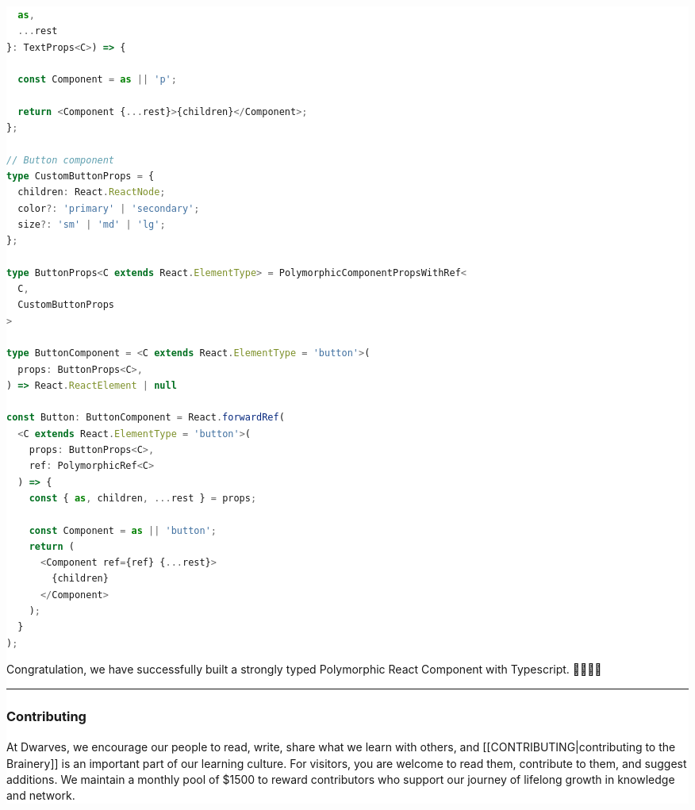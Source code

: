 ```typescript
  as,
  ...rest
}: TextProps<C>) => {

  const Component = as || 'p';

  return <Component {...rest}>{children}</Component>;
};

// Button component
type CustomButtonProps = {
  children: React.ReactNode;
  color?: 'primary' | 'secondary';
  size?: 'sm' | 'md' | 'lg';
};

type ButtonProps<C extends React.ElementType> = PolymorphicComponentPropsWithRef<
  C,
  CustomButtonProps
>

type ButtonComponent = <C extends React.ElementType = 'button'>(
  props: ButtonProps<C>,
) => React.ReactElement | null

const Button: ButtonComponent = React.forwardRef(
  <C extends React.ElementType = 'button'>(
    props: ButtonProps<C>,
    ref: PolymorphicRef<C>
  ) => {
    const { as, children, ...rest } = props;

    const Component = as || 'button';
    return (
      <Component ref={ref} {...rest}>
        {children}
      </Component>
    );
  }
);

```

Congratulation, we have successfully built a strongly typed Polymorphic React Component with Typescript. 🎉🎉🎉🎉


---

### Contributing

At Dwarves, we encourage our people to read, write, share what we learn with others, and [[CONTRIBUTING|contributing to the Brainery]] is an important part of our learning culture. For visitors, you are welcome to read them, contribute to them, and suggest additions. We maintain a monthly pool of $1500 to reward contributors who support our journey of lifelong growth in knowledge and network.
